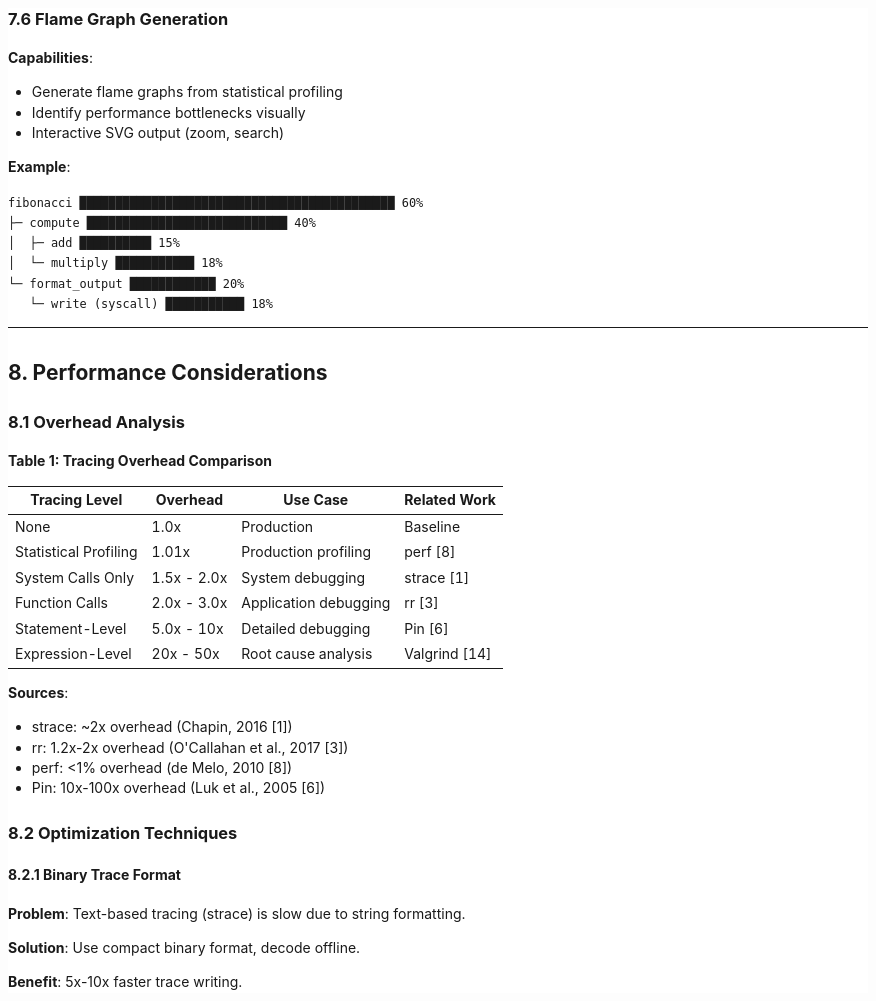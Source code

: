 ### 7.6 Flame Graph Generation

**Capabilities**:
- Generate flame graphs from statistical profiling
- Identify performance bottlenecks visually
- Interactive SVG output (zoom, search)

**Example**:
```
fibonacci ████████████████████████████████████████████ 60%
├─ compute ████████████████████████████ 40%
│  ├─ add ██████████ 15%
│  └─ multiply ███████████ 18%
└─ format_output ████████████ 20%
   └─ write (syscall) ███████████ 18%
```

---

## 8. Performance Considerations

### 8.1 Overhead Analysis

**Table 1: Tracing Overhead Comparison**

| Tracing Level | Overhead | Use Case | Related Work |
|---------------|----------|----------|--------------|
| None | 1.0x | Production | Baseline |
| Statistical Profiling | 1.01x | Production profiling | perf [8] |
| System Calls Only | 1.5x - 2.0x | System debugging | strace [1] |
| Function Calls | 2.0x - 3.0x | Application debugging | rr [3] |
| Statement-Level | 5.0x - 10x | Detailed debugging | Pin [6] |
| Expression-Level | 20x - 50x | Root cause analysis | Valgrind [14] |

**Sources**:
- strace: ~2x overhead (Chapin, 2016 [1])
- rr: 1.2x-2x overhead (O'Callahan et al., 2017 [3])
- perf: <1% overhead (de Melo, 2010 [8])
- Pin: 10x-100x overhead (Luk et al., 2005 [6])

### 8.2 Optimization Techniques

#### 8.2.1 Binary Trace Format

**Problem**: Text-based tracing (strace) is slow due to string formatting.

**Solution**: Use compact binary format, decode offline.

**Benefit**: 5x-10x faster trace writing.
